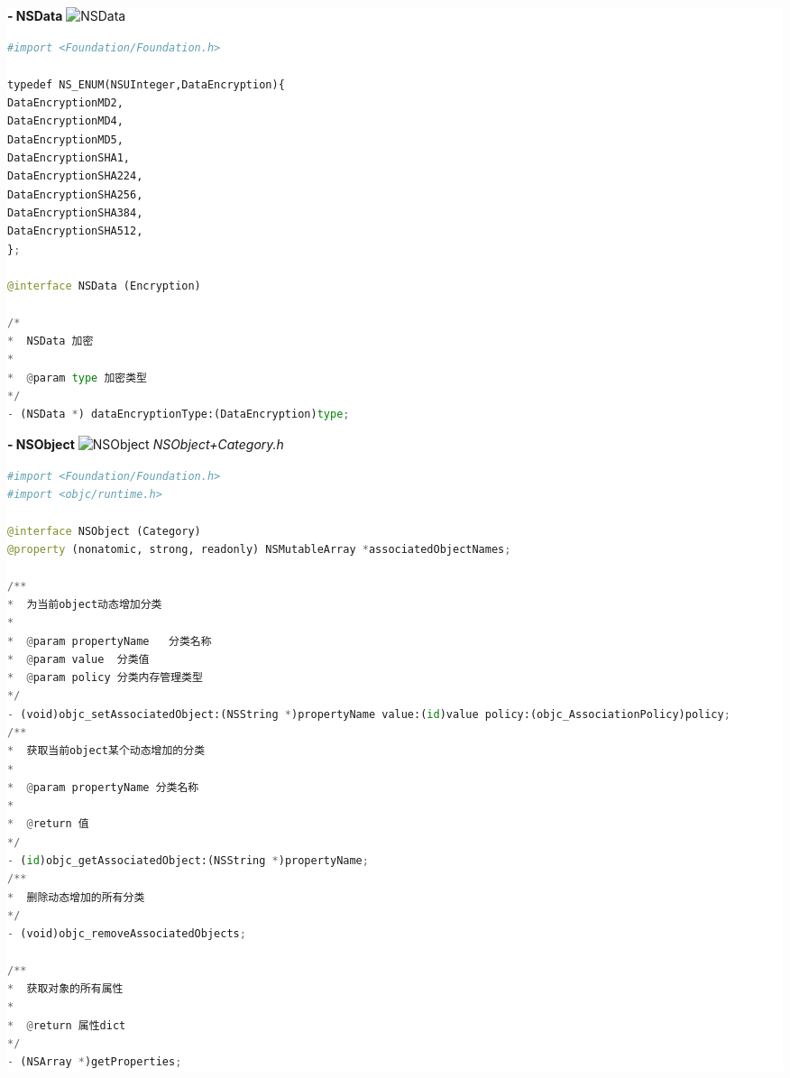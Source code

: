 **- NSData**
![NSData](https://img-blog.csdn.net/20180413152523382?watermark/2/text/aHR0cHM6Ly9ibG9nLmNzZG4ubmV0L2x1b2NodWFuQUQ=/font/5a6L5L2T/fontsize/400/fill/I0JBQkFCMA==/dissolve/70)
```python
#import <Foundation/Foundation.h>

typedef NS_ENUM(NSUInteger,DataEncryption){
DataEncryptionMD2,
DataEncryptionMD4,
DataEncryptionMD5,
DataEncryptionSHA1,
DataEncryptionSHA224,
DataEncryptionSHA256,
DataEncryptionSHA384,
DataEncryptionSHA512,
};

@interface NSData (Encryption)

/*
*  NSData 加密
*
*  @param type 加密类型
*/
- (NSData *) dataEncryptionType:(DataEncryption)type;
```
**- NSObject**
![NSObject](https://img-blog.csdn.net/20180413154009912?watermark/2/text/aHR0cHM6Ly9ibG9nLmNzZG4ubmV0L2x1b2NodWFuQUQ=/font/5a6L5L2T/fontsize/400/fill/I0JBQkFCMA==/dissolve/70)
*NSObject+Category.h*
```python
#import <Foundation/Foundation.h>
#import <objc/runtime.h>

@interface NSObject (Category)
@property (nonatomic, strong, readonly) NSMutableArray *associatedObjectNames;

/**
*  为当前object动态增加分类
*
*  @param propertyName   分类名称
*  @param value  分类值
*  @param policy 分类内存管理类型
*/
- (void)objc_setAssociatedObject:(NSString *)propertyName value:(id)value policy:(objc_AssociationPolicy)policy;
/**
*  获取当前object某个动态增加的分类
*
*  @param propertyName 分类名称
*
*  @return 值
*/
- (id)objc_getAssociatedObject:(NSString *)propertyName;
/**
*  删除动态增加的所有分类
*/
- (void)objc_removeAssociatedObjects;

/**
*  获取对象的所有属性
*
*  @return 属性dict
*/
- (NSArray *)getProperties;
```